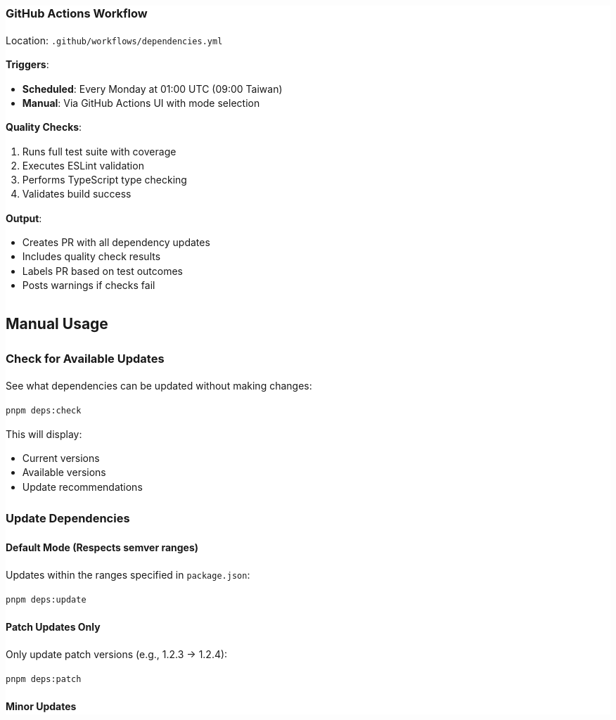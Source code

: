 ### GitHub Actions Workflow

Location: `.github/workflows/dependencies.yml`

**Triggers**:

- **Scheduled**: Every Monday at 01:00 UTC (09:00 Taiwan)
- **Manual**: Via GitHub Actions UI with mode selection

**Quality Checks**:

1. Runs full test suite with coverage
2. Executes ESLint validation
3. Performs TypeScript type checking
4. Validates build success

**Output**:

- Creates PR with all dependency updates
- Includes quality check results
- Labels PR based on test outcomes
- Posts warnings if checks fail

## Manual Usage

### Check for Available Updates

See what dependencies can be updated without making changes:

```bash
pnpm deps:check
```

This will display:

- Current versions
- Available versions
- Update recommendations

### Update Dependencies

#### Default Mode (Respects semver ranges)

Updates within the ranges specified in `package.json`:

```bash
pnpm deps:update
```

#### Patch Updates Only

Only update patch versions (e.g., 1.2.3 → 1.2.4):

```bash
pnpm deps:patch
```

#### Minor Updates
